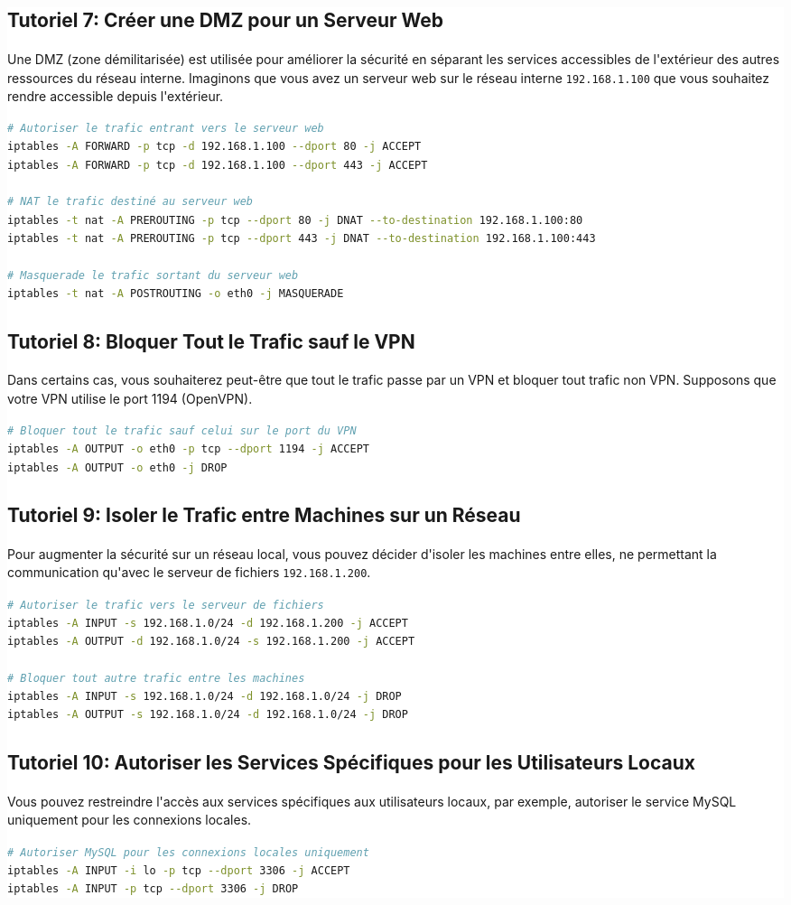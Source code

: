 ## Tutoriel 7: Créer une DMZ pour un Serveur Web

Une DMZ (zone démilitarisée) est utilisée pour améliorer la sécurité en séparant les services accessibles de l'extérieur des autres ressources du réseau interne. Imaginons que vous avez un serveur web sur le réseau interne `192.168.1.100` que vous souhaitez rendre accessible depuis l'extérieur.

```bash
# Autoriser le trafic entrant vers le serveur web
iptables -A FORWARD -p tcp -d 192.168.1.100 --dport 80 -j ACCEPT
iptables -A FORWARD -p tcp -d 192.168.1.100 --dport 443 -j ACCEPT

# NAT le trafic destiné au serveur web
iptables -t nat -A PREROUTING -p tcp --dport 80 -j DNAT --to-destination 192.168.1.100:80
iptables -t nat -A PREROUTING -p tcp --dport 443 -j DNAT --to-destination 192.168.1.100:443

# Masquerade le trafic sortant du serveur web
iptables -t nat -A POSTROUTING -o eth0 -j MASQUERADE
```

## Tutoriel 8: Bloquer Tout le Trafic sauf le VPN

Dans certains cas, vous souhaiterez peut-être que tout le trafic passe par un VPN et bloquer tout trafic non VPN. Supposons que votre VPN utilise le port 1194 (OpenVPN).

```bash
# Bloquer tout le trafic sauf celui sur le port du VPN
iptables -A OUTPUT -o eth0 -p tcp --dport 1194 -j ACCEPT
iptables -A OUTPUT -o eth0 -j DROP
```

## Tutoriel 9: Isoler le Trafic entre Machines sur un Réseau

Pour augmenter la sécurité sur un réseau local, vous pouvez décider d'isoler les machines entre elles, ne permettant la communication qu'avec le serveur de fichiers `192.168.1.200`.

```bash
# Autoriser le trafic vers le serveur de fichiers
iptables -A INPUT -s 192.168.1.0/24 -d 192.168.1.200 -j ACCEPT
iptables -A OUTPUT -d 192.168.1.0/24 -s 192.168.1.200 -j ACCEPT

# Bloquer tout autre trafic entre les machines
iptables -A INPUT -s 192.168.1.0/24 -d 192.168.1.0/24 -j DROP
iptables -A OUTPUT -s 192.168.1.0/24 -d 192.168.1.0/24 -j DROP
```

## Tutoriel 10: Autoriser les Services Spécifiques pour les Utilisateurs Locaux

Vous pouvez restreindre l'accès aux services spécifiques aux utilisateurs locaux, par exemple, autoriser le service MySQL uniquement pour les connexions locales.

```bash
# Autoriser MySQL pour les connexions locales uniquement
iptables -A INPUT -i lo -p tcp --dport 3306 -j ACCEPT
iptables -A INPUT -p tcp --dport 3306 -j DROP
```
